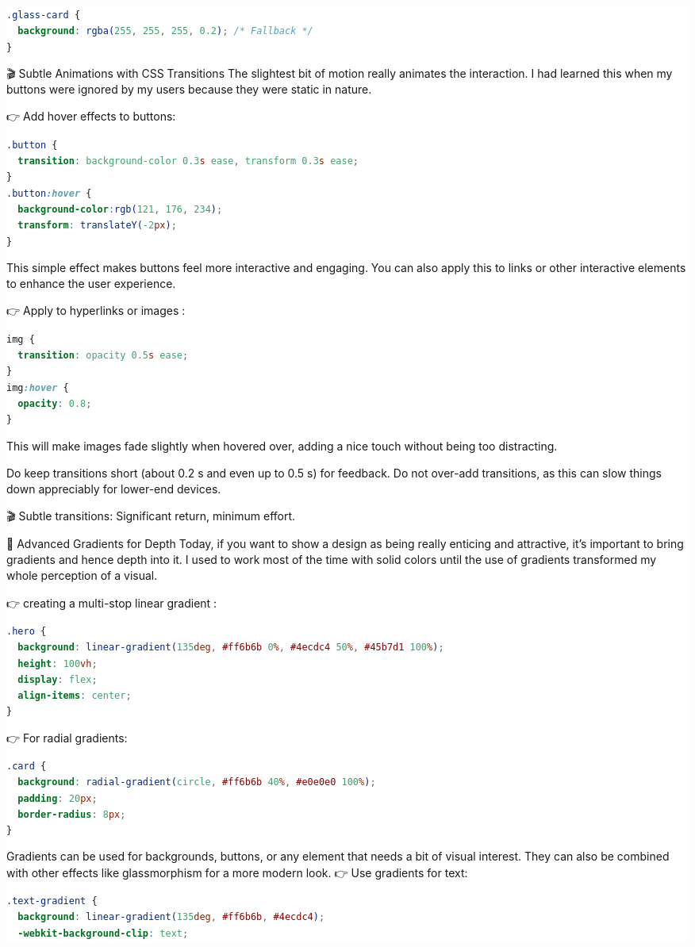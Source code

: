 ```css
.glass-card {
  background: rgba(255, 255, 255, 0.2); /* Fallback */
}
```
🎬 Subtle Animations with CSS Transitions
The slightest bit of motion really animates the interaction. I had learned this when my buttons were ignored by my users because they were static in nature.

👉 Add hover effects to buttons:
```css
.button {
  transition: background-color 0.3s ease, transform 0.3s ease;
}
.button:hover {
  background-color:rgb(121, 176, 234);
  transform: translateY(-2px);
}
```
This simple effect makes buttons feel more interactive and engaging. You can also apply this to links or other interactive elements to enhance the user experience.

👉 Apply to hyperlinks or images :
```css
img {
  transition: opacity 0.5s ease;
}
img:hover {
  opacity: 0.8;
}
```
This will make images fade slightly when hovered over, adding a nice touch without being too distracting.

Do keep transitions short (about 0.2 s and even up to 0.5 s) for feedback. Do not over-add transitions, as this can slow things down appreciably for lower-end devices.

🎬 Subtle transitions: Significant return, minimum effort.

🌈 Advanced Gradients for Depth
Today, if you want to show a design as being really enticing and attractive, it’s important to bring gradients and hence depth into it. I used to work most of the time with solid colors until the use of gradients transformed my whole perception of a visual.

👉 creating a multi-stop linear gradient :

```css
.hero {
  background: linear-gradient(135deg, #ff6b6b 0%, #4ecdc4 50%, #45b7d1 100%);
  height: 100vh;
  display: flex;
  align-items: center;
}
```
👉 For radial gradients:
```css
.card {
  background: radial-gradient(circle, #ff6b6b 40%, #e0e0e0 100%);
  padding: 20px;
  border-radius: 8px;
}
```
Gradients can be used for backgrounds, buttons, or any element that needs a bit of visual interest. They can also be combined with other effects like glassmorphism for a more modern look.
👉 Use gradients for text:
```css
.text-gradient {
  background: linear-gradient(135deg, #ff6b6b, #4ecdc4);
  -webkit-background-clip: text;
```
